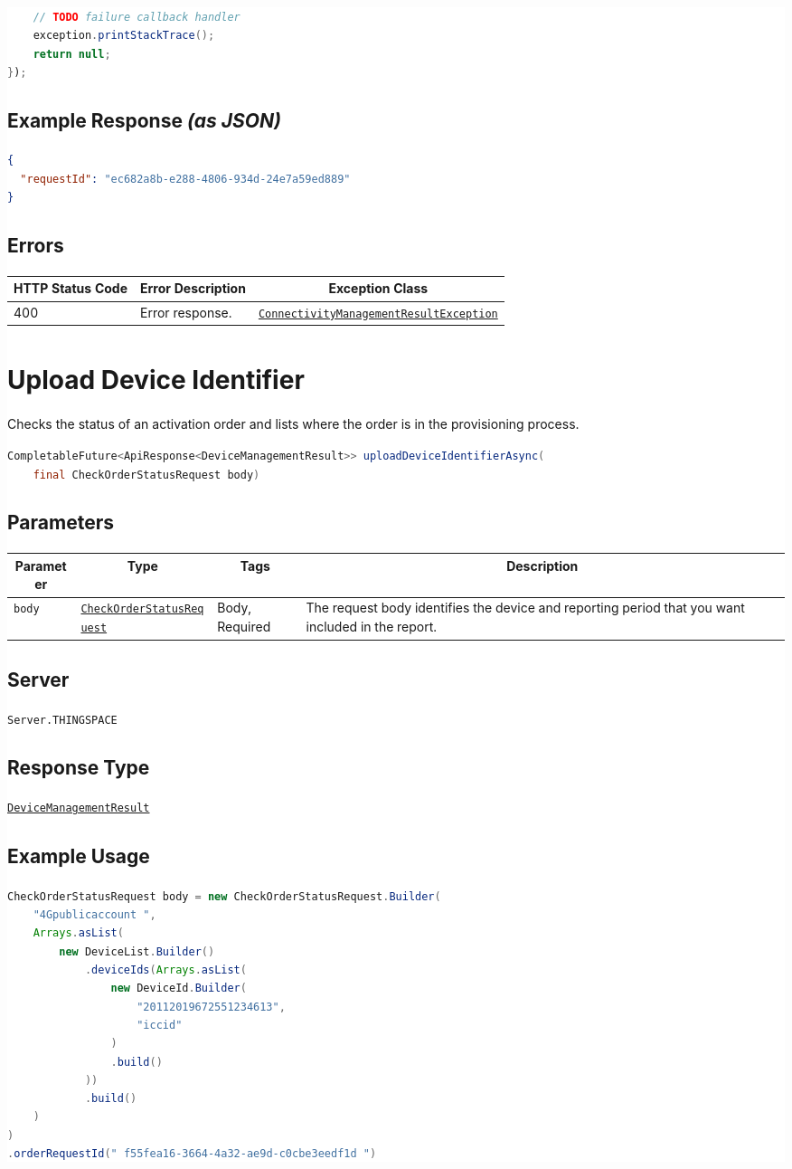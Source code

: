 ```java
    // TODO failure callback handler
    exception.printStackTrace();
    return null;
});
```

## Example Response *(as JSON)*

```json
{
  "requestId": "ec682a8b-e288-4806-934d-24e7a59ed889"
}
```

## Errors

| HTTP Status Code | Error Description | Exception Class |
|  --- | --- | --- |
| 400 | Error response. | [`ConnectivityManagementResultException`](../../doc/models/connectivity-management-result-exception.md) |


# Upload Device Identifier

Checks the status of an activation order and lists where the order is in the provisioning process.

```java
CompletableFuture<ApiResponse<DeviceManagementResult>> uploadDeviceIdentifierAsync(
    final CheckOrderStatusRequest body)
```

## Parameters

| Parameter | Type | Tags | Description |
|  --- | --- | --- | --- |
| `body` | [`CheckOrderStatusRequest`](../../doc/models/check-order-status-request.md) | Body, Required | The request body identifies the device and reporting period that you want included in the report. |

## Server

`Server.THINGSPACE`

## Response Type

[`DeviceManagementResult`](../../doc/models/device-management-result.md)

## Example Usage

```java
CheckOrderStatusRequest body = new CheckOrderStatusRequest.Builder(
    "4Gpublicaccount ",
    Arrays.asList(
        new DeviceList.Builder()
            .deviceIds(Arrays.asList(
                new DeviceId.Builder(
                    "20112019672551234613",
                    "iccid"
                )
                .build()
            ))
            .build()
    )
)
.orderRequestId(" f55fea16-3664-4a32-ae9d-c0cbe3eedf1d ")
```